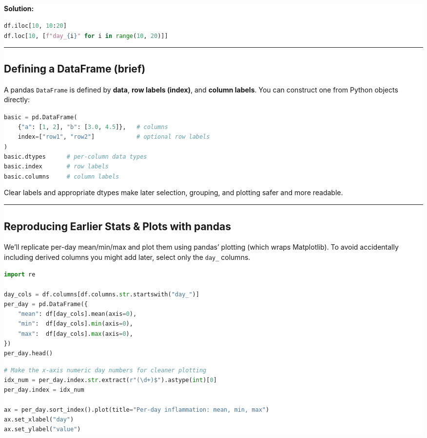 **Solution:**

```python
df.iloc[10, 10:20]
df.loc[10, [f"day_{i}" for i in range(10, 20)]]
```

---

## Defining a DataFrame (brief)

A pandas `DataFrame` is defined by **data**, **row labels (index)**, and **column labels**. You can construct one from Python objects directly:

```python
basic = pd.DataFrame(
    {"a": [1, 2], "b": [3.0, 4.5]},   # columns
    index=["row1", "row2"]            # optional row labels
)
basic.dtypes      # per-column data types
basic.index       # row labels
basic.columns     # column labels
```

Clear labels and appropriate dtypes make later selection, grouping, and plotting safer and more readable.

---

## Reproducing Earlier Stats & Plots with pandas

We’ll replicate per-day mean/min/max and plot them using pandas’ plotting (which wraps Matplotlib). To avoid accidentally including derived columns you might add later, select only the `day_` columns.

```python
import re

day_cols = df.columns[df.columns.str.startswith("day_")]
per_day = pd.DataFrame({
    "mean": df[day_cols].mean(axis=0),
    "min":  df[day_cols].min(axis=0),
    "max":  df[day_cols].max(axis=0),
})
per_day.head()
```

```python
# Make the x-axis numeric day numbers for cleaner plotting
idx_num = per_day.index.str.extract(r"(\d+)$").astype(int)[0]
per_day.index = idx_num

ax = per_day.sort_index().plot(title="Per-day inflammation: mean, min, max")
ax.set_xlabel("day")
ax.set_ylabel("value")
```
